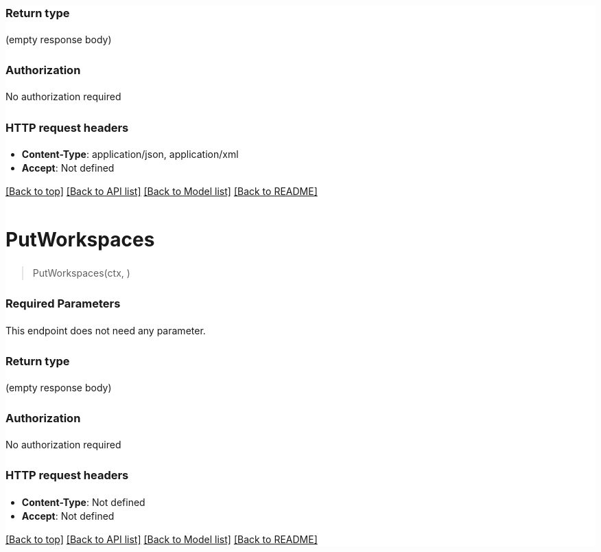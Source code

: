 ### Return type

 (empty response body)

### Authorization

No authorization required

### HTTP request headers

 - **Content-Type**: application/json, application/xml
 - **Accept**: Not defined

[[Back to top]](#) [[Back to API list]](../README.md#documentation-for-api-endpoints) [[Back to Model list]](../README.md#documentation-for-models) [[Back to README]](../README.md)

# **PutWorkspaces**
> PutWorkspaces(ctx, )


### Required Parameters
This endpoint does not need any parameter.

### Return type

 (empty response body)

### Authorization

No authorization required

### HTTP request headers

 - **Content-Type**: Not defined
 - **Accept**: Not defined

[[Back to top]](#) [[Back to API list]](../README.md#documentation-for-api-endpoints) [[Back to Model list]](../README.md#documentation-for-models) [[Back to README]](../README.md)


